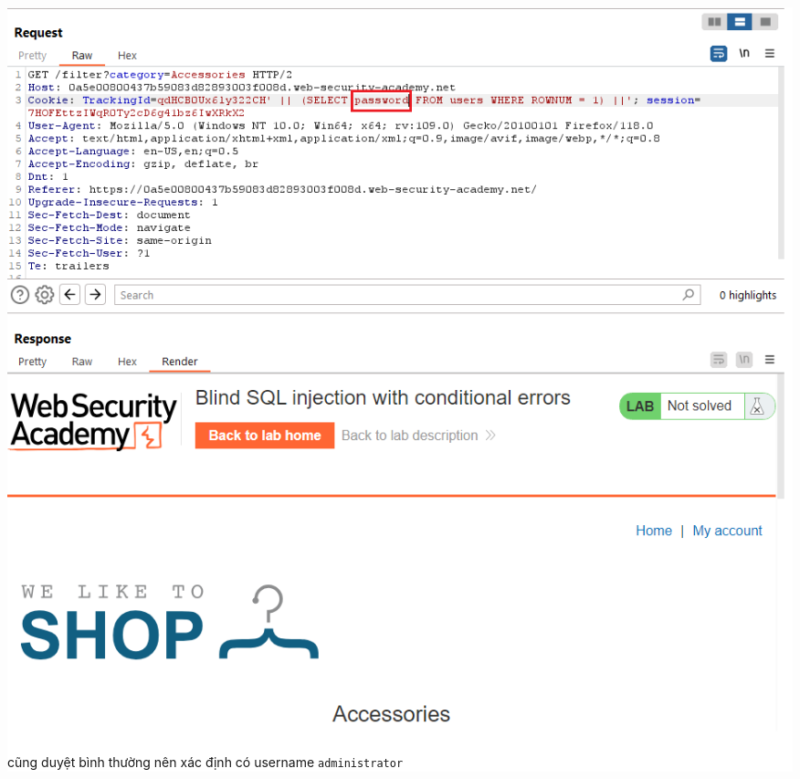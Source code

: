 ![Alt text](../image/lab12/08.png)

cũng duyệt bình thường nên xác định có username `administrator`
